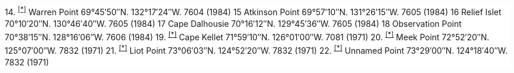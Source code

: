 </tr>
<tr>
<td>14. <sup><a href='#fn_SOR-85-872_e_hq_4079'>[*]</a></sup></td>
<td>Warren Point</td>
<td>69°45′50″N.</td>
<td>132°17′24″W.</td>
<td>7604 (1984)</td>
</tr>
<tr>
<td>15</td>
<td>Atkinson Point</td>
<td>69°57′10″N.</td>
<td>131°26′15″W.</td>
<td>7605 (1984)</td>
</tr>
<tr>
<td>16</td>
<td>Relief Islet</td>
<td>70°10′20″N.</td>
<td>130°46′40″W.</td>
<td>7605 (1984)</td>
</tr>
<tr>
<td>17</td>
<td>Cape Dalhousie</td>
<td>70°16′12″N.</td>
<td>129°45′36″W.</td>
<td>7605 (1984)</td>
</tr>
<tr>
<td>18</td>
<td>Observation Point</td>
<td>70°38′15″N.</td>
<td>128°16′06″W.</td>
<td>7606 (1984)</td>
</tr>
<tr>
<td>19. <sup><a href='#fn_SOR-85-872_e_hq_4079'>[*]</a></sup></td>
<td>Cape Kellet</td>
<td>71°59′10″N.</td>
<td>126°01′00″W.</td>
<td>7081 (1971)</td>
</tr>
<tr>
<td>20. <sup><a href='#fn_SOR-85-872_e_hq_4079'>[*]</a></sup></td>
<td>Meek Point</td>
<td>72°52′20″N.</td>
<td>125°07′00″W.</td>
<td>7832 (1971)</td>
</tr>
<tr>
<td>21. <sup><a href='#fn_SOR-85-872_e_hq_4079'>[*]</a></sup></td>
<td>Liot Point</td>
<td>73°06′03″N.</td>
<td>124°52′20″W.</td>
<td>7832 (1971)</td>
</tr>
<tr>
<td>22. <sup><a href='#fn_SOR-85-872_e_hq_4079'>[*]</a></sup></td>
<td>Unnamed Point</td>
<td>73°29′00″N.</td>
<td>124°18′40″W.</td>
<td>7832 (1971)</td>
</tr>